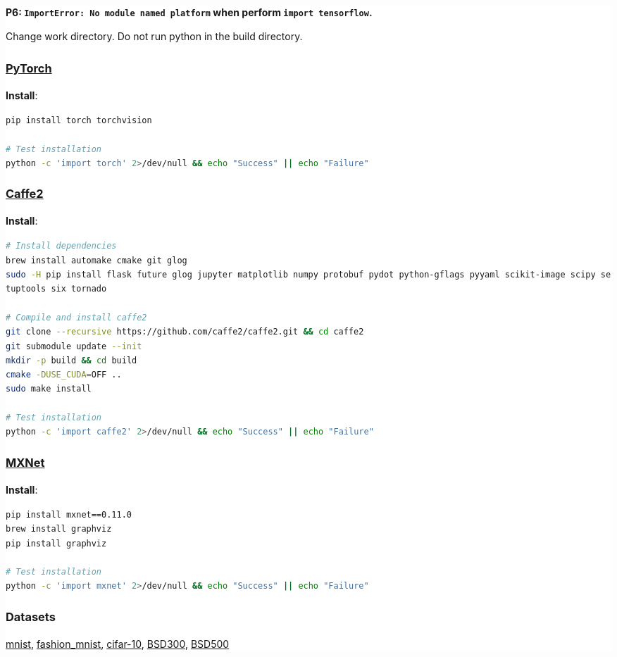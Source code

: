 __P6: `ImportError: No module named platform` when perform `import tensorflow`.__

Change work directory. Do not run python in the build directory.

### [PyTorch](http://pytorch.org/)

__Install__:

``` sh
pip install torch torchvision

# Test installation
python -c 'import torch' 2>/dev/null && echo "Success" || echo "Failure"
```

### [Caffe2](https://caffe2.ai/)

__Install__:

``` sh
# Install dependencies
brew install automake cmake git glog
sudo -H pip install flask future glog jupyter matplotlib numpy protobuf pydot python-gflags pyyaml scikit-image scipy setuptools six tornado

# Compile and install caffe2
git clone --recursive https://github.com/caffe2/caffe2.git && cd caffe2
git submodule update --init
mkdir -p build && cd build
cmake -DUSE_CUDA=OFF ..
sudo make install

# Test installation
python -c 'import caffe2' 2>/dev/null && echo "Success" || echo "Failure"
```

[//]: # (Have not passed the cmake stage on mac)

### [MXNet](https://mxnet.incubator.apache.org/)

__Install__:

``` sh
pip install mxnet==0.11.0
brew install graphviz
pip install graphviz

# Test installation
python -c 'import mxnet' 2>/dev/null && echo "Success" || echo "Failure"
```

### Datasets

[mnist](http://yann.lecun.com/exdb/mnist/),
[fashion_mnist](https://github.com/zalandoresearch/fashion-mnist),
[cifar-10](http://www.cs.toronto.edu/~kriz/cifar.html),
[BSD300](https://www2.eecs.berkeley.edu/Research/Projects/CS/vision/bsds/),
[BSD500](https://www2.eecs.berkeley.edu/Research/Projects/CS/vision/grouping/resources.html)
